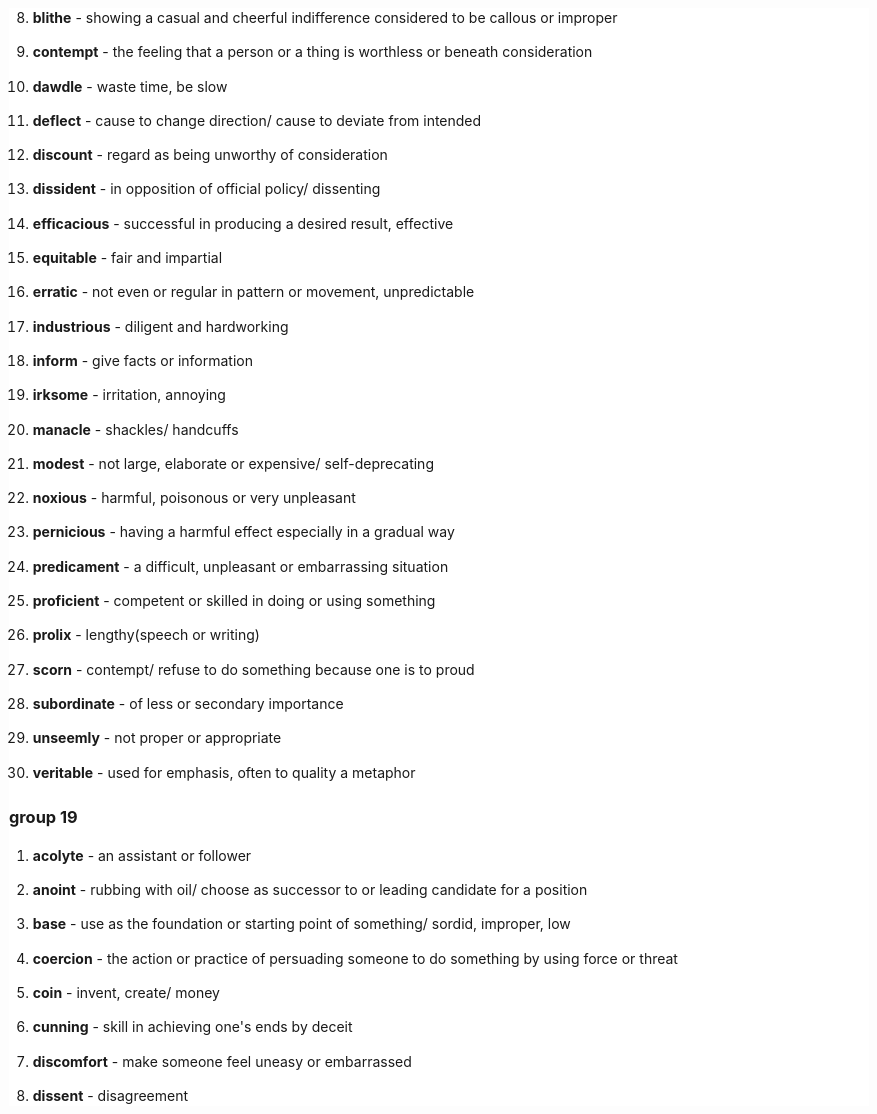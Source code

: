 8. **blithe** - showing a casual and cheerful indifference considered to be callous or improper

9. **contempt** - the feeling that a person or a thing is worthless or beneath consideration

10. **dawdle** - waste time, be slow

11. **deflect** - cause to change direction/ cause to deviate from intended

12. **discount** - regard as being unworthy of consideration

13. **dissident** - in opposition of official policy/ dissenting

14. **efficacious** - successful in producing a desired result, effective

15. **equitable** - fair and impartial

16. **erratic** - not even or regular in pattern or movement, unpredictable

17. **industrious** - diligent and hardworking

18. **inform** - give facts or information

19. **irksome** - irritation, annoying

20. **manacle** - shackles/ handcuffs

21. **modest** - not large, elaborate or expensive/ self-deprecating

22. **noxious** - harmful, poisonous or very unpleasant

23. **pernicious** - having a harmful effect especially in a gradual way

24. **predicament** - a difficult, unpleasant or embarrassing situation

25. **proficient** - competent or skilled in doing or using something

26. **prolix** - lengthy(speech or writing)

27. **scorn** - contempt/ refuse to do something because one is to proud

28. **subordinate** - of less or secondary importance

29. **unseemly** - not proper or appropriate

30. **veritable** - used for emphasis, often to quality a metaphor

### group 19

1. **acolyte** - an assistant or follower

2. **anoint** - rubbing with oil/ choose as successor to or leading candidate for a position

3. **base** - use as the foundation or starting point of something/ sordid, improper, low

4. **coercion** - the action or practice of persuading someone to do something by using force or threat

5. **coin** - invent, create/ money

6. **cunning** - skill in achieving one's ends by deceit

7. **discomfort** - make someone feel uneasy or embarrassed

8. **dissent** - disagreement
